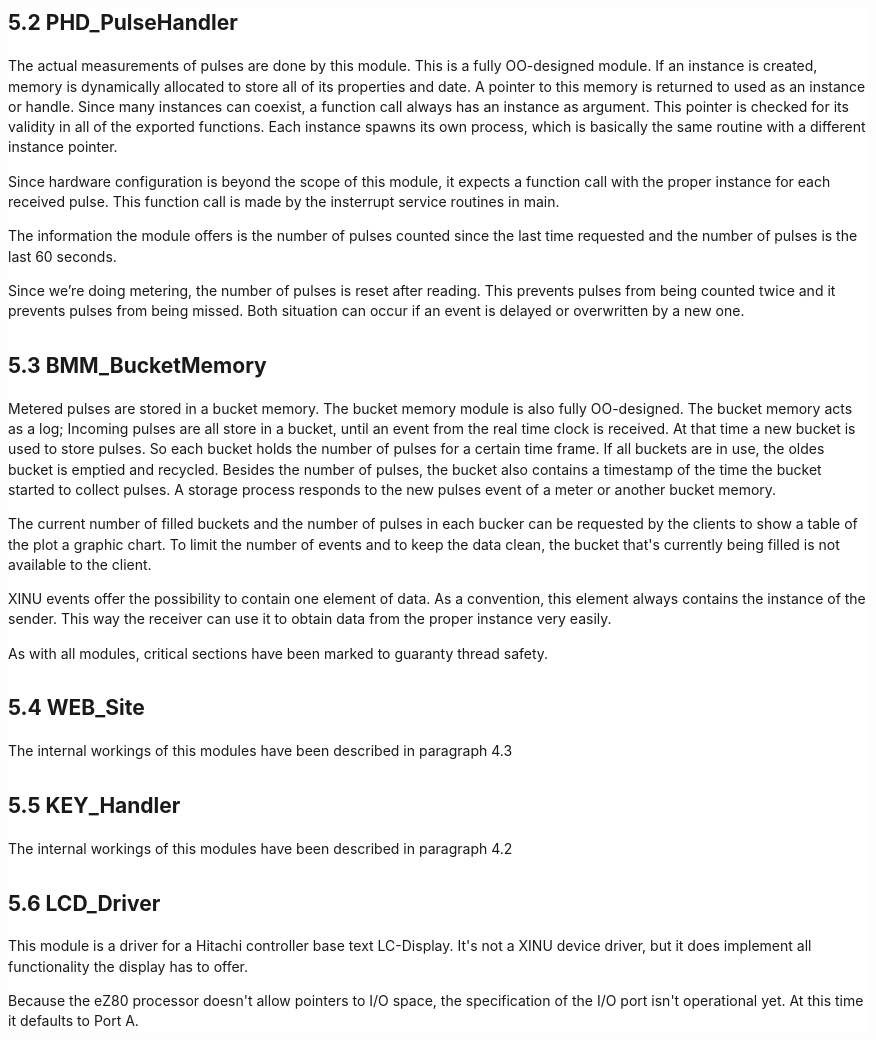 ## 5.2 PHD_PulseHandler
The actual measurements of pulses are done by this module. This is a fully OO-designed module. If an instance is created, memory is dynamically allocated to store all of its properties and date. A pointer to this memory is returned to used as an instance or handle. Since many instances can coexist, a function call always has an instance as argument. This pointer is checked for its validity in all of the exported functions. Each instance spawns its own process, which is basically the same routine with a different instance pointer.

Since hardware configuration is beyond the scope of this module, it expects a function call with the proper instance for each received pulse. This function call is made by the insterrupt service routines in main.

The information the module offers is the number of pulses counted since the last time requested and the number of pulses is the last 60 seconds.

Since we’re doing metering, the number of pulses is reset after reading. This prevents pulses from being counted twice and it prevents pulses from being missed. Both situation can occur if an event is delayed or overwritten by a new one.

## 5.3 BMM_BucketMemory
Metered pulses are stored in a bucket memory. The bucket memory module is also fully OO-designed. The bucket memory acts as a log; Incoming pulses are all store in a bucket, until an event from the real time clock is received. At that time a new bucket is used to store pulses. So each bucket holds the number of pulses for a certain time frame. If all buckets are in use, the oldes bucket is emptied and recycled. Besides the number of pulses, the bucket also contains a timestamp of the time the bucket started to collect pulses. A storage process responds to the new pulses event of a meter or another bucket memory.

The current number of filled buckets and the number of pulses in each bucker can be requested by the clients to show a table of the plot a graphic chart. 
To limit the number of events and to keep the data clean, the bucket that's currently being filled is not available to the client.

XINU events offer the possibility to contain one element of data. As a convention, this element always contains the instance of the sender. This way the receiver can use it to obtain data from the proper instance very easily.

As with all modules, critical sections have been marked to guaranty thread safety.

## 5.4 WEB_Site
The internal workings of this modules have been described in paragraph 4.3

## 5.5 KEY_Handler
The internal workings of this modules have been described in paragraph 4.2

## 5.6 LCD_Driver
This module is a driver for a Hitachi controller base text LC-Display. It's not a XINU device driver, but it does implement all functionality the display has to offer.

Because the eZ80 processor doesn't allow pointers to I/O space, the specification of the I/O port isn't operational yet. At this time it defaults to Port A.
